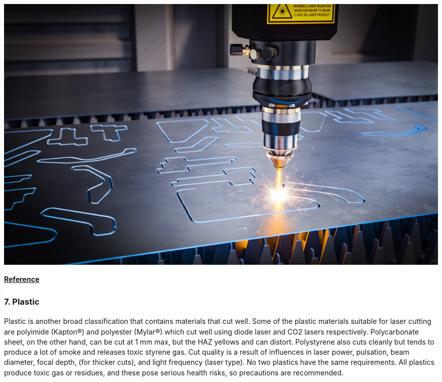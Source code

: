 ![Alt text](5018-2048x1229.jpg)

[**Reference**](https://cideter.org.ar/curso-intermedio-de-mecanizado-introduccion-al-cnc/)

### 7. Plastic

Plastic is another broad classification that contains materials that cut well. Some of the plastic materials suitable for laser cutting are polyimide (Kapton®) and polyester (Mylar®) which cut well using diode laser and CO2 lasers respectively. Polycarbonate sheet, on the other hand, can be cut at 1 mm max, but the HAZ yellows and can distort. Polystyrene also cuts cleanly but tends to produce a lot of smoke and releases toxic styrene gas. Cut quality is a result of influences in laser power, pulsation, beam diameter, focal depth, (for thicker cuts), and light frequency (laser type). No two plastics have the same requirements. All plastics produce toxic gas or residues, and these pose serious health risks, so precautions are recommended.
